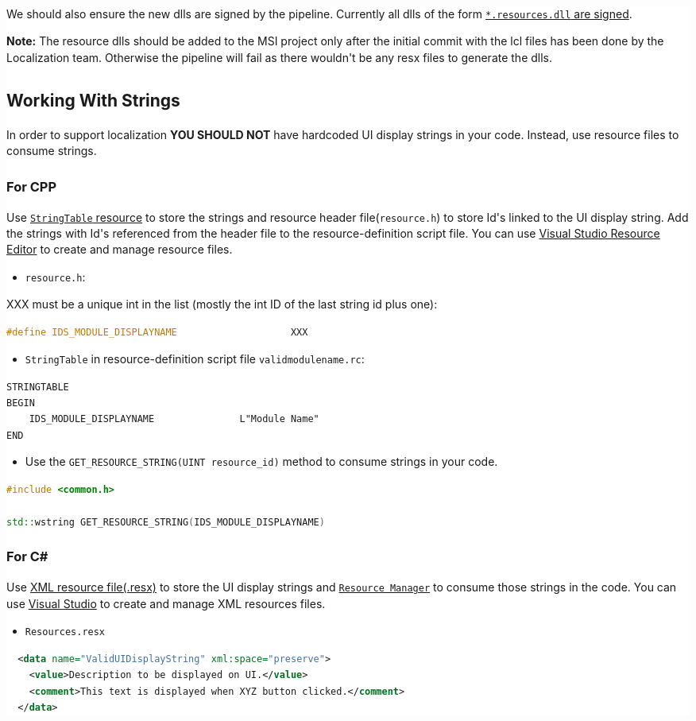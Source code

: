 We should also ensure the new dlls are signed by the pipeline. Currently all dlls of the form [`*.resources.dll` are signed](https://github.com/microsoft/PowerToys/blob/f92bd6ffd38014c228544bb8d68d0937ce4c2b6d/.pipelines/pipeline.user.windows.yml#L68).

**Note:** The resource dlls should be added to the MSI project only after the initial commit with the lcl files has been done by the Localization team. Otherwise the pipeline will fail as there wouldn't be any resx files to generate the dlls.

## Working With Strings

In order to support localization **YOU SHOULD NOT** have hardcoded UI display strings in your code. Instead, use resource files to consume strings. 

### For CPP
Use [`StringTable` resource][String Table] to store the strings and resource header file(`resource.h`) to store Id's linked to the UI display string. Add the strings with Id's referenced from the header file to the resource-definition script file. You can use [Visual Studio Resource Editor][VS Resource Editor] to create and manage resource files.

- `resource.h`:

XXX must be a unique int in the list (mostly the int ID of the last string id plus one):

```cpp
#define IDS_MODULE_DISPLAYNAME                    XXX
```

- `StringTable` in resource-definition script file `validmodulename.rc`:

```
STRINGTABLE
BEGIN
    IDS_MODULE_DISPLAYNAME               L"Module Name"
END
```

- Use the `GET_RESOURCE_STRING(UINT resource_id)` method to consume strings in your code.
```cpp
#include <common.h>

std::wstring GET_RESOURCE_STRING(IDS_MODULE_DISPLAYNAME)
```

### For C#
Use [XML resource file(.resx)][Resx Files] to store the UI display strings and [`Resource Manager`][Resource Manager] to consume those strings in the code. You can use [Visual Studio][Resx Files VS] to create and manage XML resources files.

- `Resources.resx`

```xml
  <data name="ValidUIDisplayString" xml:space="preserve">
    <value>Description to be displayed on UI.</value>
    <comment>This text is displayed when XYZ button clicked.</comment>
  </data>
```


[VS Resource Editor]: https://learn.microsoft.com/cpp/windows/resource-editors?view=vs-2019
[String Table]: https://learn.microsoft.com/windows/win32/menurc/stringtable-resource
[Resx Files VS]: https://learn.microsoft.com/dotnet/framework/resources/creating-resource-files-for-desktop-apps#resource-files-in-visual-studio
[Resx Files]: https://learn.microsoft.com/dotnet/framework/resources/creating-resource-files-for-desktop-apps#resources-in-resx-files
[Resource Manager]: https://learn.microsoft.com/dotnet/api/system.resources.resourcemanager?view=netframework-4.8